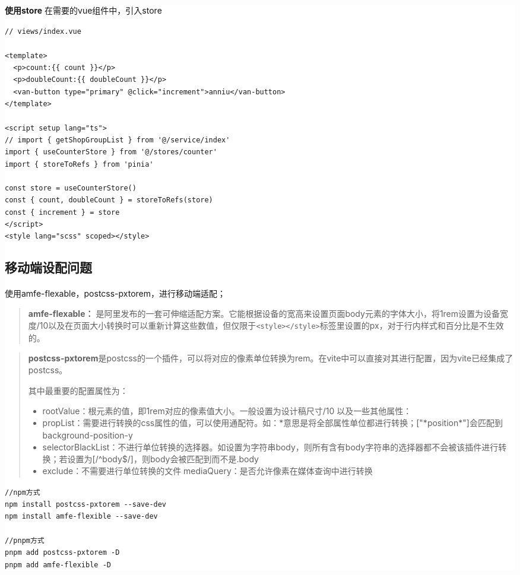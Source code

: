 **使用store**
在需要的vue组件中，引入store

```
// views/index.vue

<template>
  <p>count:{{ count }}</p>
  <p>doubleCount:{{ doubleCount }}</p>
  <van-button type="primary" @click="increment">anniu</van-button>
</template>

<script setup lang="ts">
// import { getShopGroupList } from '@/service/index'
import { useCounterStore } from '@/stores/counter'
import { storeToRefs } from 'pinia'

const store = useCounterStore()
const { count, doubleCount } = storeToRefs(store)
const { increment } = store
</script>
<style lang="scss" scoped></style>

```

## 移动端设配问题

使用amfe-flexable，postcss-pxtorem，进行移动端适配；

> **amfe-flexable：** 是阿里发布的一套可伸缩适配方案。它能根据设备的宽高来设置页面body元素的字体大小，将1rem设置为设备宽度/10以及在页面大小转换时可以重新计算这些数值，但仅限于`<style></style>`标签里设置的px，对于行内样式和百分比是不生效的。

> **postcss-pxtorem**是postcss的一个插件，可以将对应的像素单位转换为rem。在vite中可以直接对其进行配置，因为vite已经集成了postcss。
>
> 其中最重要的配置属性为：
>
> - rootValue：根元素的值，即1rem对应的像素值大小。一般设置为设计稿尺寸/10
>   以及一些其他属性：
> - propList：需要进行转换的css属性的值，可以使用通配符。如：*意思是将全部属性单位都进行转换；["*position\*"]会匹配到background-position-y
> - selectorBlackList：不进行单位转换的选择器。如设置为字符串body，则所有含有body字符串的选择器都不会被该插件进行转换；若设置为[/^body$/]，则body会被匹配到而不是.body
> - exclude：不需要进行单位转换的文件 mediaQuery：是否允许像素在媒体查询中进行转换

```
//npm方式
npm install postcss-pxtorem --save-dev
npm install amfe-flexible --save-dev

//pnpm方式
pnpm add postcss-pxtorem -D
pnpm add amfe-flexible -D

```
